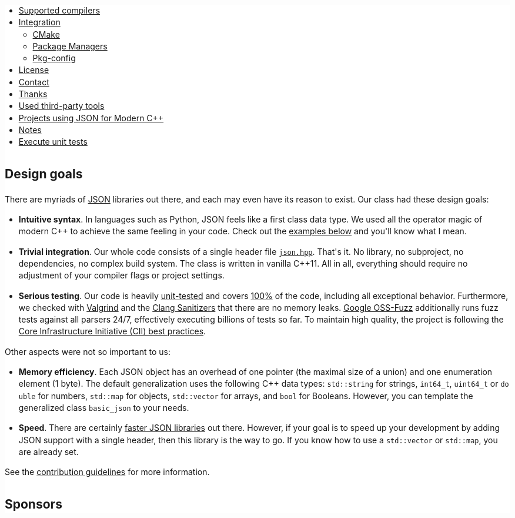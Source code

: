 - [Supported compilers](#supported-compilers)
- [Integration](#integration)
    - [CMake](#cmake)
    - [Package Managers](#package-managers)
    - [Pkg-config](#pkg-config)
- [License](#license)
- [Contact](#contact)
- [Thanks](#thanks)
- [Used third-party tools](#used-third-party-tools)
- [Projects using JSON for Modern C++](#projects-using-json-for-modern-c)
- [Notes](#notes)
- [Execute unit tests](#execute-unit-tests)

## Design goals

There are myriads of [JSON](https://json.org) libraries out there, and each may even have its reason to exist. Our class had these design goals:

- **Intuitive syntax**. In languages such as Python, JSON feels like a first class data type. We used all the operator magic of modern C++ to achieve the same feeling in your code. Check out the [examples below](#examples) and you'll know what I mean.

- **Trivial integration**. Our whole code consists of a single header file [`json.hpp`](https://github.com/nlohmann/json/blob/develop/single_include/nlohmann/json.hpp). That's it. No library, no subproject, no dependencies, no complex build system. The class is written in vanilla C++11. All in all, everything should require no adjustment of your compiler flags or project settings.

- **Serious testing**. Our code is heavily [unit-tested](https://github.com/nlohmann/json/tree/develop/tests/src) and covers [100%](https://coveralls.io/r/nlohmann/json) of the code, including all exceptional behavior. Furthermore, we checked with [Valgrind](https://valgrind.org) and the [Clang Sanitizers](https://clang.llvm.org/docs/index.html) that there are no memory leaks. [Google OSS-Fuzz](https://github.com/google/oss-fuzz/tree/master/projects/json) additionally runs fuzz tests against all parsers 24/7, effectively executing billions of tests so far. To maintain high quality, the project is following the [Core Infrastructure Initiative (CII) best practices](https://bestpractices.coreinfrastructure.org/projects/289).

Other aspects were not so important to us:

- **Memory efficiency**. Each JSON object has an overhead of one pointer (the maximal size of a union) and one enumeration element (1 byte). The default generalization uses the following C++ data types: `std::string` for strings, `int64_t`, `uint64_t` or `double` for numbers, `std::map` for objects, `std::vector` for arrays, and `bool` for Booleans. However, you can template the generalized class `basic_json` to your needs.

- **Speed**. There are certainly [faster JSON libraries](https://github.com/miloyip/nativejson-benchmark#parsing-time) out there. However, if your goal is to speed up your development by adding JSON support with a single header, then this library is the way to go. If you know how to use a `std::vector` or `std::map`, you are already set.

See the [contribution guidelines](https://github.com/nlohmann/json/blob/master/.github/CONTRIBUTING.md#please-dont) for more information.


## Sponsors
